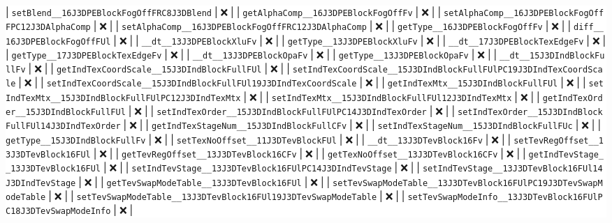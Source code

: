 | `setBlend__16J3DPEBlockFogOffFRC8J3DBlend` | :x: |
| `getAlphaComp__16J3DPEBlockFogOffFv` | :x: |
| `setAlphaComp__16J3DPEBlockFogOffFPC12J3DAlphaComp` | :x: |
| `setAlphaComp__16J3DPEBlockFogOffFRC12J3DAlphaComp` | :x: |
| `getType__16J3DPEBlockFogOffFv` | :x: |
| `diff__16J3DPEBlockFogOffFUl` | :x: |
| `__dt__13J3DPEBlockXluFv` | :x: |
| `getType__13J3DPEBlockXluFv` | :x: |
| `__dt__17J3DPEBlockTexEdgeFv` | :x: |
| `getType__17J3DPEBlockTexEdgeFv` | :x: |
| `__dt__13J3DPEBlockOpaFv` | :x: |
| `getType__13J3DPEBlockOpaFv` | :x: |
| `__dt__15J3DIndBlockFullFv` | :x: |
| `getIndTexCoordScale__15J3DIndBlockFullFUl` | :x: |
| `setIndTexCoordScale__15J3DIndBlockFullFUlPC19J3DIndTexCoordScale` | :x: |
| `setIndTexCoordScale__15J3DIndBlockFullFUl19J3DIndTexCoordScale` | :x: |
| `getIndTexMtx__15J3DIndBlockFullFUl` | :x: |
| `setIndTexMtx__15J3DIndBlockFullFUlPC12J3DIndTexMtx` | :x: |
| `setIndTexMtx__15J3DIndBlockFullFUl12J3DIndTexMtx` | :x: |
| `getIndTexOrder__15J3DIndBlockFullFUl` | :x: |
| `setIndTexOrder__15J3DIndBlockFullFUlPC14J3DIndTexOrder` | :x: |
| `setIndTexOrder__15J3DIndBlockFullFUl14J3DIndTexOrder` | :x: |
| `getIndTexStageNum__15J3DIndBlockFullCFv` | :x: |
| `setIndTexStageNum__15J3DIndBlockFullFUc` | :x: |
| `getType__15J3DIndBlockFullFv` | :x: |
| `setTexNoOffset__11J3DTevBlockFUl` | :x: |
| `__dt__13J3DTevBlock16Fv` | :x: |
| `setTevRegOffset__13J3DTevBlock16FUl` | :x: |
| `getTevRegOffset__13J3DTevBlock16CFv` | :x: |
| `getTexNoOffset__13J3DTevBlock16CFv` | :x: |
| `getIndTevStage__13J3DTevBlock16FUl` | :x: |
| `setIndTevStage__13J3DTevBlock16FUlPC14J3DIndTevStage` | :x: |
| `setIndTevStage__13J3DTevBlock16FUl14J3DIndTevStage` | :x: |
| `getTevSwapModeTable__13J3DTevBlock16FUl` | :x: |
| `setTevSwapModeTable__13J3DTevBlock16FUlPC19J3DTevSwapModeTable` | :x: |
| `setTevSwapModeTable__13J3DTevBlock16FUl19J3DTevSwapModeTable` | :x: |
| `setTevSwapModeInfo__13J3DTevBlock16FUlPC18J3DTevSwapModeInfo` | :x: |